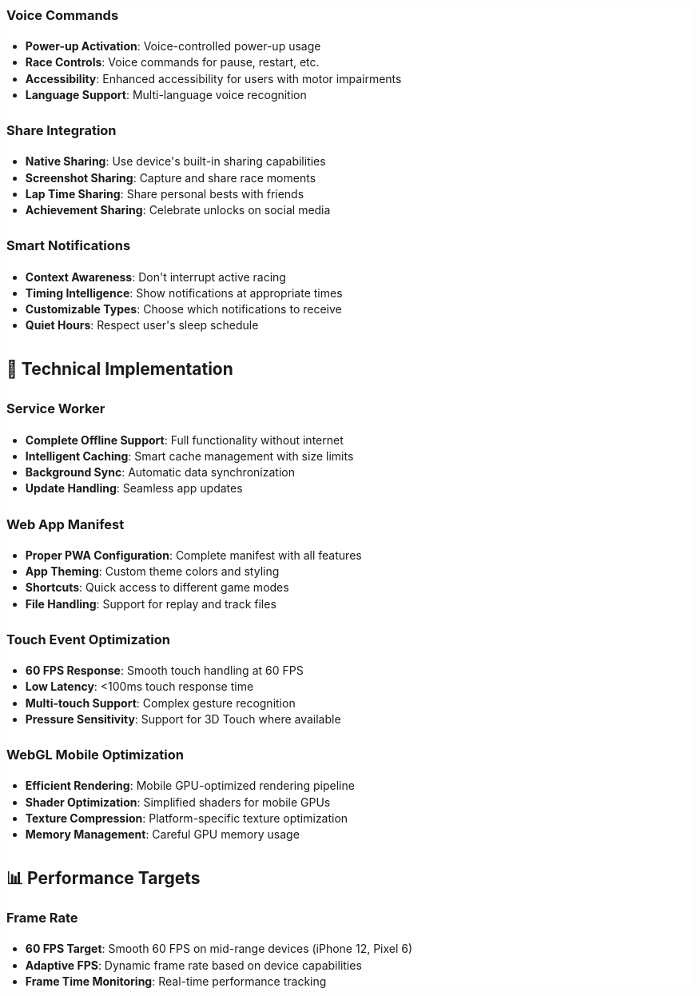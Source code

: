 ### Voice Commands
- **Power-up Activation**: Voice-controlled power-up usage
- **Race Controls**: Voice commands for pause, restart, etc.
- **Accessibility**: Enhanced accessibility for users with motor impairments
- **Language Support**: Multi-language voice recognition

### Share Integration
- **Native Sharing**: Use device's built-in sharing capabilities
- **Screenshot Sharing**: Capture and share race moments
- **Lap Time Sharing**: Share personal bests with friends
- **Achievement Sharing**: Celebrate unlocks on social media

### Smart Notifications
- **Context Awareness**: Don't interrupt active racing
- **Timing Intelligence**: Show notifications at appropriate times
- **Customizable Types**: Choose which notifications to receive
- **Quiet Hours**: Respect user's sleep schedule

## 🔧 Technical Implementation

### Service Worker
- **Complete Offline Support**: Full functionality without internet
- **Intelligent Caching**: Smart cache management with size limits
- **Background Sync**: Automatic data synchronization
- **Update Handling**: Seamless app updates

### Web App Manifest
- **Proper PWA Configuration**: Complete manifest with all features
- **App Theming**: Custom theme colors and styling
- **Shortcuts**: Quick access to different game modes
- **File Handling**: Support for replay and track files

### Touch Event Optimization
- **60 FPS Response**: Smooth touch handling at 60 FPS
- **Low Latency**: <100ms touch response time
- **Multi-touch Support**: Complex gesture recognition
- **Pressure Sensitivity**: Support for 3D Touch where available

### WebGL Mobile Optimization
- **Efficient Rendering**: Mobile GPU-optimized rendering pipeline
- **Shader Optimization**: Simplified shaders for mobile GPUs
- **Texture Compression**: Platform-specific texture optimization
- **Memory Management**: Careful GPU memory usage

## 📊 Performance Targets

### Frame Rate
- **60 FPS Target**: Smooth 60 FPS on mid-range devices (iPhone 12, Pixel 6)
- **Adaptive FPS**: Dynamic frame rate based on device capabilities
- **Frame Time Monitoring**: Real-time performance tracking
